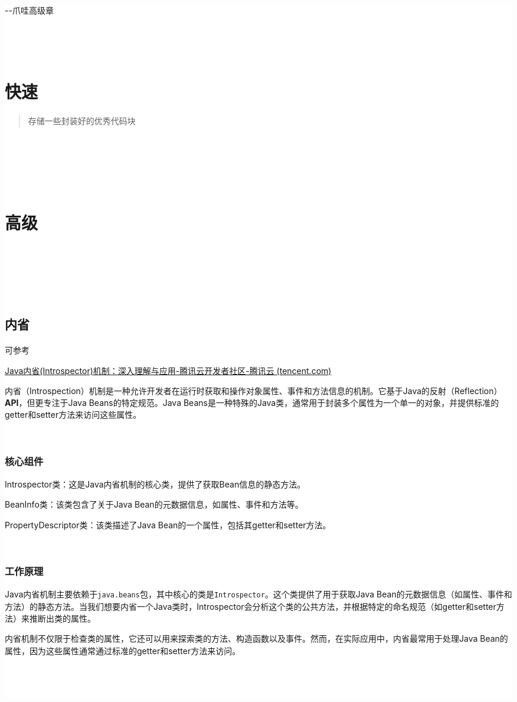 --爪哇高级章

‍

‍

# 快速

> 存储一些封装好的优秀代码块

‍

‍

‍

# 高级

‍

‍

‍

## 内省

可参考

[Java内省(Introspector)机制：深入理解与应用-腾讯云开发者社区-腾讯云 (tencent.com)](https://cloud.tencent.com/developer/article/2398565)

内省（Introspection）机制是一种允许开发者在运行时获取和操作对象属性、事件和方法信息的机制。它基于Java的反射（Reflection）**API**，但更专注于Java Beans的特定规范。Java Beans是一种特殊的Java类，通常用于封装多个属性为一个单一的对象，并提供标准的getter和setter方法来访问这些属性。

‍

### 核心组件

Introspector类：这是Java内省机制的核心类，提供了获取Bean信息的静态方法。

BeanInfo类：该类包含了关于Java Bean的元数据信息，如属性、事件和方法等。

PropertyDescriptor类：该类描述了Java Bean的一个属性，包括其getter和setter方法。

‍

### 工作原理

Java内省机制主要依赖于`java.beans`​包，其中核心的类是`Introspector`​。这个类提供了用于获取Java Bean的元数据信息（如属性、事件和方法）的静态方法。当我们想要内省一个Java类时，Introspector会分析这个类的公共方法，并根据特定的命名规范（如getter和setter方法）来推断出类的属性。

内省机制不仅限于检查类的属性，它还可以用来探索类的方法、构造函数以及事件。然而，在实际应用中，内省最常用于处理Java Bean的属性，因为这些属性通常通过标准的getter和setter方法来访问。

‍

‍
